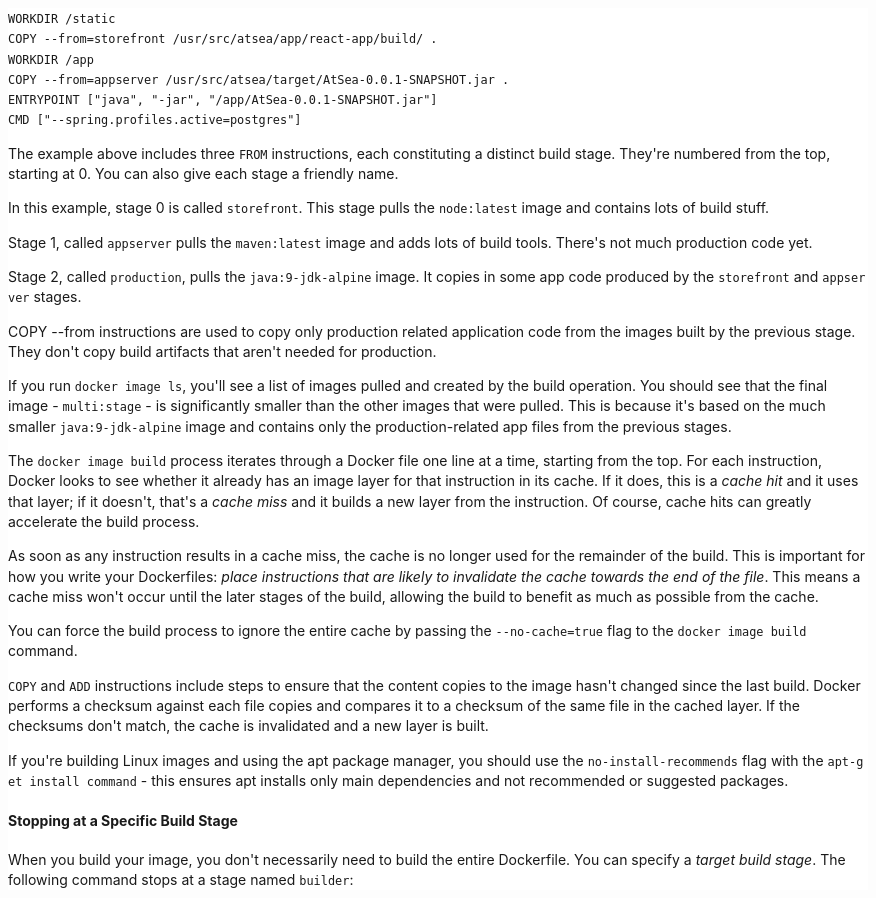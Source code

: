 ```
WORKDIR /static
COPY --from=storefront /usr/src/atsea/app/react-app/build/ .
WORKDIR /app
COPY --from=appserver /usr/src/atsea/target/AtSea-0.0.1-SNAPSHOT.jar .
ENTRYPOINT ["java", "-jar", "/app/AtSea-0.0.1-SNAPSHOT.jar"]
CMD ["--spring.profiles.active=postgres"]
```

The example above includes three `FROM` instructions, each constituting a distinct build stage. They're numbered from the top, starting at 0. You can also give each stage a friendly name.

In this example, stage 0 is called `storefront`. This stage pulls the `node:latest` image and contains lots of build stuff.

Stage 1, called `appserver` pulls the `maven:latest` image and adds lots of build tools. There's not much production code yet.

Stage 2, called `production`, pulls the `java:9-jdk-alpine` image. It copies in some app code produced by the `storefront` and `appserver` stages.

COPY --from instructions are used to copy only production related application code from the images built by the previous stage. They don't copy build artifacts that aren't needed for production.

If you run `docker image ls`, you'll see a list of images pulled and created by the build operation. You should see that the final image - `multi:stage` - is significantly smaller than the other images that were pulled. This is because it's based on the much smaller `java:9-jdk-alpine` image and contains only the production-related app files from the previous stages.

The `docker image build` process iterates through a Docker file one line at a time, starting from the top. For each instruction, Docker looks to see whether it already has an image layer for that instruction in its cache. If it does, this is a *cache hit* and it uses that layer; if it doesn't, that's a *cache miss* and it builds a new layer from the instruction. Of course, cache hits can greatly accelerate the build process.

As soon as any instruction results in a cache miss, the cache is no longer used for the remainder of the build. This is important for how you write your Dockerfiles: *place instructions that are likely to invalidate the cache towards the end of the file*. This means a cache miss won't occur until the later stages of the build, allowing the build to benefit as much as possible from the cache.

You can force the build process to ignore the entire cache by passing the `--no-cache=true` flag to the `docker image build` command.

`COPY` and `ADD` instructions include steps to ensure that the content copies to the image hasn't changed since the last build. Docker performs a checksum against each file copies and compares it to a checksum of the same file in the cached layer. If the checksums don't match, the cache is invalidated and a new layer is built.

If you're building Linux images and using the apt package manager, you should use the `no-install-recommends` flag with the `apt-get install command` - this ensures apt installs only main dependencies and not recommended or suggested packages.

#### Stopping at a Specific Build Stage

When you build your image, you don't necessarily need to build the entire Dockerfile. You can specify a *target build stage*. The following command stops at a stage named `builder`:
